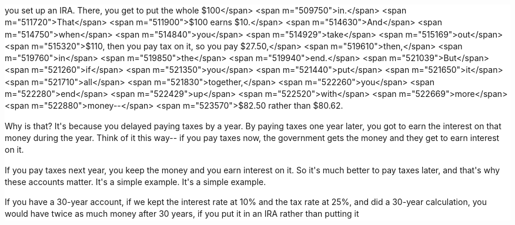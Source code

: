   <span m="506900">you</span> <span m="506990">set</span> <span m="507170">up</span>
  <span m="507260">an</span> <span m="507380">IRA.</span> <span m="508220">There,</span>
  <span m="508490">you</span> <span m="508610">get</span> <span m="508730">to</span>
  <span m="508820">put</span> <span m="508940">the</span> <span m="509030">whole</span>
  <span m="509300">$100</span> <span m="509750">in.</span> <span m="511720">That</span>
  <span m="511900">$100</span> <span m="512590">earns</span> <span m="512919">$10.</span>
  <span m="514630">And</span> <span m="514750">when</span> <span m="514840">you</span>
  <span m="514929">take</span> <span m="515169">out</span> <span m="515320">$110,</span>
  <span m="516309">then</span> <span m="516549">you</span> <span m="516669">pay</span>
  <span m="516820">tax</span> <span m="517179">on</span> <span m="517330">it,</span>
  <span m="517885">so</span> <span m="518380">you</span> <span m="518530">pay</span>
  <span m="518710">$27.50,</span> <span m="519610">then,</span> <span m="519760">in</span>
  <span m="519850">the</span> <span m="519940">end.</span> <span m="521039">But</span>
  <span m="521260">if</span> <span m="521350">you</span> <span m="521440">put</span>
  <span m="521650">it</span> <span m="521710">all</span> <span m="521830">together,</span>
  <span m="522260">you</span> <span m="522280">end</span> <span m="522429">up</span>
  <span m="522520">with</span> <span m="522669">more</span> <span m="522880">money--</span>
  <span m="523570">$82.50</span> <span m="525100">rather</span> <span m="525400">than</span>
  <span m="525550">$80.62.</span></p><p><span m="527470">Why</span> <span m="527800">is</span>
  <span m="527950">that?</span> <span m="528620">It's</span> <span m="528670">because</span>
  <span m="528970">you</span> <span m="529210">delayed</span> <span m="529660">paying</span>
  <span m="529930">taxes</span> <span m="530380">by</span> <span m="530630">a</span>
  <span m="530650">year.</span> <span m="532350">By</span> <span m="532560">paying</span>
  <span m="532860">taxes</span> <span m="533280">one</span> <span m="533580">year</span>
  <span m="533760">later,</span> <span m="535650">you</span> <span m="535830">got</span>
  <span m="536040">to</span> <span m="536130">earn</span> <span m="536280">the</span>
  <span m="536430">interest</span> <span m="536880">on</span> <span m="537000">that</span>
  <span m="537150">money</span> <span m="537360">during</span> <span m="537630">the</span>
  <span m="537690">year.</span> <span m="538120">Think</span> <span m="538170">of</span>
  <span m="538230">it</span> <span m="538290">this</span> <span m="538410">way--</span>
  <span m="538530">if</span> <span m="538590">you</span> <span m="538680">pay</span>
  <span m="538920">taxes</span> <span m="539400">now,</span> <span m="539970">the</span>
  <span m="540060">government</span> <span m="540420">gets</span> <span m="540600">the</span>
  <span m="540690">money</span> <span m="540840">and</span> <span m="540930">they</span>
  <span m="541050">get</span> <span m="541170">to</span> <span m="541260">earn</span>
  <span m="541380">interest</span> <span m="541710">on</span> <span m="541860">it.</span></p><p><span
  m="542850">If</span> <span m="542940">you</span> <span m="543000">pay</span> <span
  m="543150">taxes</span> <span m="543510">next</span> <span m="543840">year,</span>
  <span m="544260">you</span> <span m="544500">keep</span> <span m="544740">the</span>
  <span m="544830">money</span> <span m="545160">and you</span> <span m="545370">earn</span>
  <span m="545520">interest</span> <span m="545850">on</span> <span m="546000">it.</span>
  <span m="547010">So</span> <span m="547190">it's</span> <span m="547310">much</span>
  <span m="547550">better</span> <span m="547850">to</span> <span m="547940">pay</span>
  <span m="548150">taxes</span> <span m="548570">later,</span> <span m="549470">and</span>
  <span m="549590">that's</span> <span m="549830">why</span> <span m="549920">these</span>
  <span m="550040">accounts</span> <span m="550340">matter.</span> <span m="550550">It's</span>
  <span m="550700">a</span> <span m="550760">simple</span> <span m="551150">example.</span>
  <span m="553240">It's</span> <span m="553370">a</span> <span m="553400">simple</span>
  <span m="553700">example.</span></p><p><span m="554760">If</span> <span m="554840">you</span>
  <span m="555170">have</span> <span m="555380">a</span> <span m="555500">30-year</span>
  <span m="556970">account,</span> <span m="558810">if</span> <span m="559170">we</span>
  <span m="559290">kept</span> <span m="559530">the</span> <span m="559650">interest</span>
  <span m="559890">rate</span> <span m="560040">at</span> <span m="560100">10%</span>
  <span m="560760">and</span> <span m="560850">the</span> <span m="560940">tax</span>
  <span m="561210">rate</span> <span m="561330">at</span> <span m="561390">25%,</span>
  <span m="562740">and</span> <span m="562860">did</span> <span m="563010">a</span>
  <span m="563070">30-year</span> <span m="563670">calculation,</span> <span m="565230">you</span>
  <span m="565380">would</span> <span m="565500">have</span> <span m="565680">twice</span>
  <span m="566190">as</span> <span m="566310">much</span> <span m="566580">money</span>
  <span m="567180">after</span> <span m="567420">30</span> <span m="567690">years,</span>
  <span m="568180">if</span> <span m="568230">you</span> <span m="568290">put</span>
  <span m="568440">it in an</span> <span m="568530">IRA</span> <span m="568890">rather</span>
  <span m="569130">than</span> <span m="569280">putting</span> <span m="569490">it